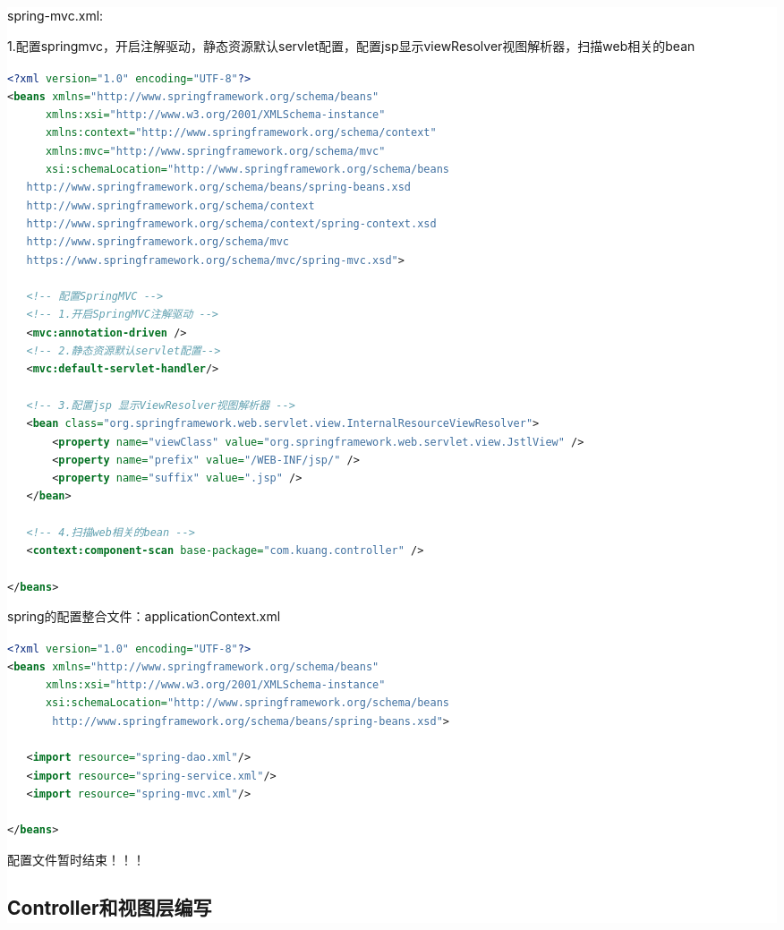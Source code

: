 spring-mvc.xml:

1.配置springmvc，开启注解驱动，静态资源默认servlet配置，配置jsp显示viewResolver视图解析器，扫描web相关的bean

```xml
<?xml version="1.0" encoding="UTF-8"?>
<beans xmlns="http://www.springframework.org/schema/beans"
      xmlns:xsi="http://www.w3.org/2001/XMLSchema-instance"
      xmlns:context="http://www.springframework.org/schema/context"
      xmlns:mvc="http://www.springframework.org/schema/mvc"
      xsi:schemaLocation="http://www.springframework.org/schema/beans
   http://www.springframework.org/schema/beans/spring-beans.xsd
   http://www.springframework.org/schema/context
   http://www.springframework.org/schema/context/spring-context.xsd
   http://www.springframework.org/schema/mvc
   https://www.springframework.org/schema/mvc/spring-mvc.xsd">

   <!-- 配置SpringMVC -->
   <!-- 1.开启SpringMVC注解驱动 -->
   <mvc:annotation-driven />
   <!-- 2.静态资源默认servlet配置-->
   <mvc:default-servlet-handler/>

   <!-- 3.配置jsp 显示ViewResolver视图解析器 -->
   <bean class="org.springframework.web.servlet.view.InternalResourceViewResolver">
       <property name="viewClass" value="org.springframework.web.servlet.view.JstlView" />
       <property name="prefix" value="/WEB-INF/jsp/" />
       <property name="suffix" value=".jsp" />
   </bean>

   <!-- 4.扫描web相关的bean -->
   <context:component-scan base-package="com.kuang.controller" />

</beans>
```

spring的配置整合文件：applicationContext.xml

```xml
<?xml version="1.0" encoding="UTF-8"?>
<beans xmlns="http://www.springframework.org/schema/beans"
      xmlns:xsi="http://www.w3.org/2001/XMLSchema-instance"
      xsi:schemaLocation="http://www.springframework.org/schema/beans
       http://www.springframework.org/schema/beans/spring-beans.xsd">

   <import resource="spring-dao.xml"/>
   <import resource="spring-service.xml"/>
   <import resource="spring-mvc.xml"/>
   
</beans>
```

配置文件暂时结束！！！

## Controller和视图层编写
